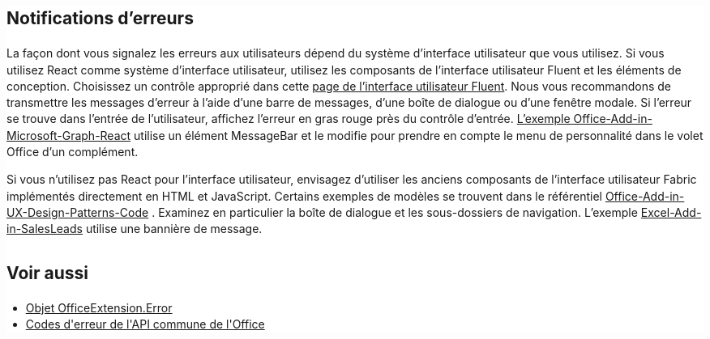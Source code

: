 ## <a name="error-notifications"></a>Notifications d’erreurs

La façon dont vous signalez les erreurs aux utilisateurs dépend du système d’interface utilisateur que vous utilisez. Si vous utilisez React comme système d’interface utilisateur, utilisez les composants de l’interface utilisateur Fluent et les éléments de conception. Choisissez un contrôle approprié dans cette [page de l’interface utilisateur Fluent](https://developer.microsoft.com/fluentui#/controls/web). Nous vous recommandons de transmettre les messages d’erreur à l’aide d’une barre de messages, d’une boîte de dialogue ou d’une fenêtre modale. Si l’erreur se trouve dans l’entrée de l’utilisateur, affichez l’erreur en gras rouge près du contrôle d’entrée. [L’exemple Office-Add-in-Microsoft-Graph-React](https://github.com/OfficeDev/PnP-OfficeAddins/tree/0706cc67645675a48747f1fec1b1e5722b575b11/Samples/auth/Office-Add-in-Microsoft-Graph-React) utilise un élément MessageBar et le modifie pour prendre en compte le menu de personnalité dans le volet Office d’un complément.

Si vous n’utilisez pas React pour l’interface utilisateur, envisagez d’utiliser les anciens composants de l’interface utilisateur Fabric implémentés directement en HTML et JavaScript. Certains exemples de modèles se trouvent dans le référentiel [Office-Add-in-UX-Design-Patterns-Code](https://github.com/OfficeDev/Office-Add-in-UX-Design-Patterns-Code/tree/master/templates) . Examinez en particulier la boîte de dialogue et les sous-dossiers de navigation. L’exemple [Excel-Add-in-SalesLeads](https://github.com/OfficeDev/Excel-Add-in-SalesLeads) utilise une bannière de message.

## <a name="see-also"></a>Voir aussi

- [Objet OfficeExtension.Error](/javascript/api/office/officeextension.error)
- [Codes d'erreur de l'API commune de l'Office](../reference/javascript-api-for-office-error-codes.md)
